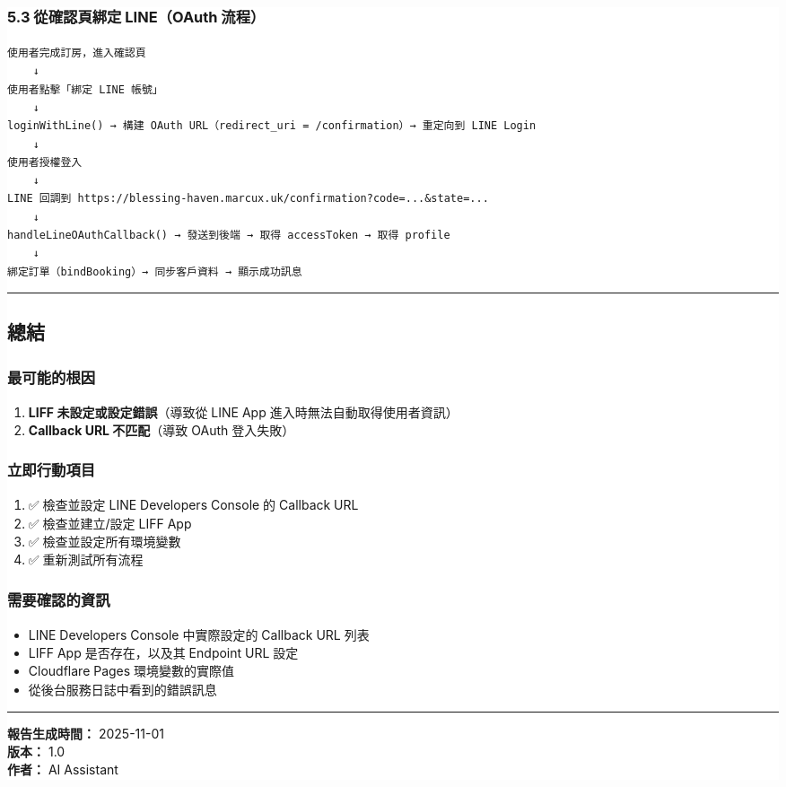 ### 5.3 從確認頁綁定 LINE（OAuth 流程）

```
使用者完成訂房，進入確認頁
    ↓
使用者點擊「綁定 LINE 帳號」
    ↓
loginWithLine() → 構建 OAuth URL（redirect_uri = /confirmation）→ 重定向到 LINE Login
    ↓
使用者授權登入
    ↓
LINE 回調到 https://blessing-haven.marcux.uk/confirmation?code=...&state=...
    ↓
handleLineOAuthCallback() → 發送到後端 → 取得 accessToken → 取得 profile
    ↓
綁定訂單（bindBooking）→ 同步客戶資料 → 顯示成功訊息
```

---

## 總結

### 最可能的根因

1. **LIFF 未設定或設定錯誤**（導致從 LINE App 進入時無法自動取得使用者資訊）
2. **Callback URL 不匹配**（導致 OAuth 登入失敗）

### 立即行動項目

1. ✅ 檢查並設定 LINE Developers Console 的 Callback URL
2. ✅ 檢查並建立/設定 LIFF App
3. ✅ 檢查並設定所有環境變數
4. ✅ 重新測試所有流程

### 需要確認的資訊

- LINE Developers Console 中實際設定的 Callback URL 列表
- LIFF App 是否存在，以及其 Endpoint URL 設定
- Cloudflare Pages 環境變數的實際值
- 從後台服務日誌中看到的錯誤訊息

---

**報告生成時間：** 2025-11-01  
**版本：** 1.0  
**作者：** AI Assistant

